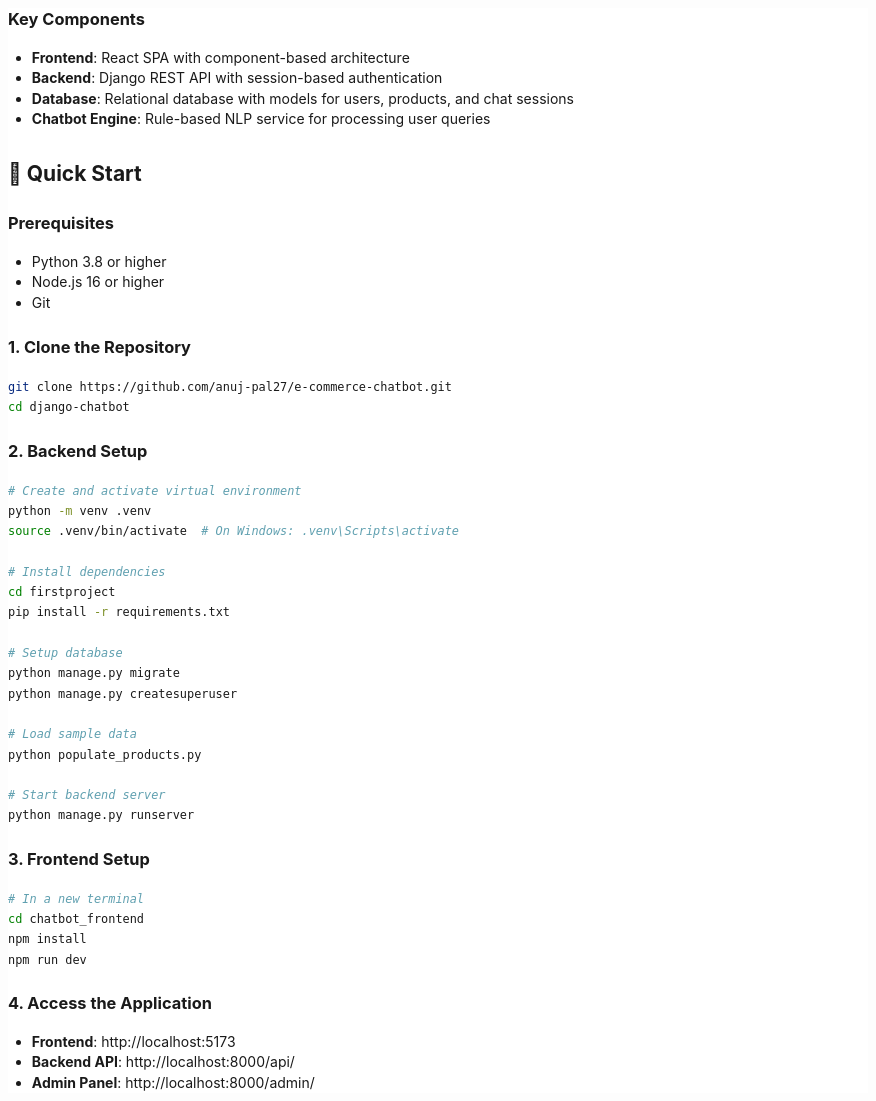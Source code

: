 ### Key Components
- **Frontend**: React SPA with component-based architecture
- **Backend**: Django REST API with session-based authentication
- **Database**: Relational database with models for users, products, and chat sessions
- **Chatbot Engine**: Rule-based NLP service for processing user queries

## 🚀 Quick Start

### Prerequisites
- Python 3.8 or higher
- Node.js 16 or higher
- Git

### 1. Clone the Repository
```bash
git clone https://github.com/anuj-pal27/e-commerce-chatbot.git
cd django-chatbot
```

### 2. Backend Setup
```bash
# Create and activate virtual environment
python -m venv .venv
source .venv/bin/activate  # On Windows: .venv\Scripts\activate

# Install dependencies
cd firstproject
pip install -r requirements.txt

# Setup database
python manage.py migrate
python manage.py createsuperuser

# Load sample data
python populate_products.py

# Start backend server
python manage.py runserver
```

### 3. Frontend Setup
```bash
# In a new terminal
cd chatbot_frontend
npm install
npm run dev
```

### 4. Access the Application
- **Frontend**: http://localhost:5173
- **Backend API**: http://localhost:8000/api/
- **Admin Panel**: http://localhost:8000/admin/
